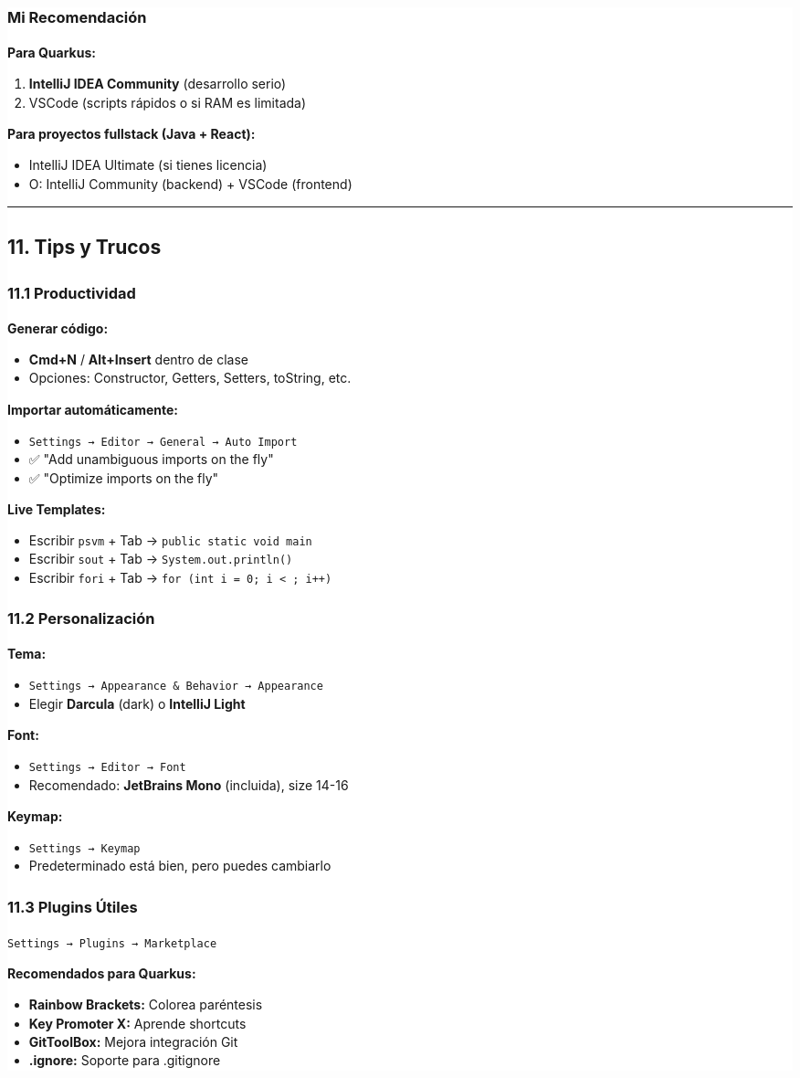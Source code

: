 ### Mi Recomendación

**Para Quarkus:**
1. **IntelliJ IDEA Community** (desarrollo serio)
2. VSCode (scripts rápidos o si RAM es limitada)

**Para proyectos fullstack (Java + React):**
- IntelliJ IDEA Ultimate (si tienes licencia)
- O: IntelliJ Community (backend) + VSCode (frontend)

---

## 11. Tips y Trucos

### 11.1 Productividad

**Generar código:**
- **Cmd+N** / **Alt+Insert** dentro de clase
- Opciones: Constructor, Getters, Setters, toString, etc.

**Importar automáticamente:**
- `Settings → Editor → General → Auto Import`
- ✅ "Add unambiguous imports on the fly"
- ✅ "Optimize imports on the fly"

**Live Templates:**
- Escribir `psvm` + Tab → `public static void main`
- Escribir `sout` + Tab → `System.out.println()`
- Escribir `fori` + Tab → `for (int i = 0; i < ; i++)`

### 11.2 Personalización

**Tema:**
- `Settings → Appearance & Behavior → Appearance`
- Elegir **Darcula** (dark) o **IntelliJ Light**

**Font:**
- `Settings → Editor → Font`
- Recomendado: **JetBrains Mono** (incluida), size 14-16

**Keymap:**
- `Settings → Keymap`
- Predeterminado está bien, pero puedes cambiarlo

### 11.3 Plugins Útiles

`Settings → Plugins → Marketplace`

**Recomendados para Quarkus:**
- **Rainbow Brackets:** Colorea paréntesis
- **Key Promoter X:** Aprende shortcuts
- **GitToolBox:** Mejora integración Git
- **.ignore:** Soporte para .gitignore
